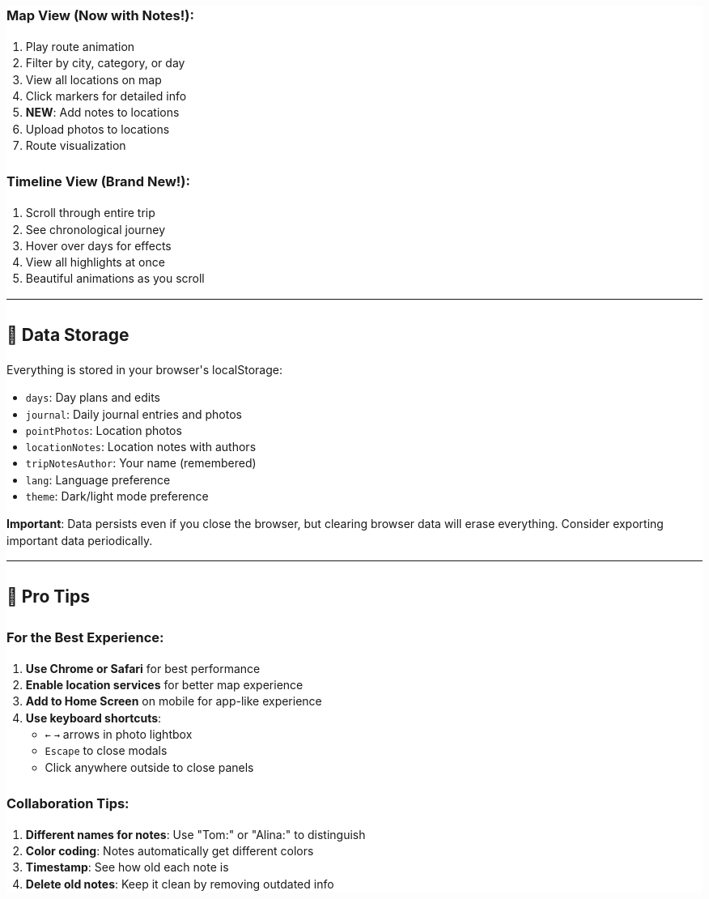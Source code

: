 ### Map View (Now with Notes!):
1. Play route animation
2. Filter by city, category, or day
3. View all locations on map
4. Click markers for detailed info
5. **NEW**: Add notes to locations
6. Upload photos to locations
7. Route visualization

### Timeline View (Brand New!):
1. Scroll through entire trip
2. See chronological journey
3. Hover over days for effects
4. View all highlights at once
5. Beautiful animations as you scroll

---

## 💾 Data Storage

Everything is stored in your browser's localStorage:
- `days`: Day plans and edits
- `journal`: Daily journal entries and photos
- `pointPhotos`: Location photos
- `locationNotes`: Location notes with authors
- `tripNotesAuthor`: Your name (remembered)
- `lang`: Language preference
- `theme`: Dark/light mode preference

**Important**: Data persists even if you close the browser, but clearing browser data will erase everything. Consider exporting important data periodically.

---

## 🎯 Pro Tips

### For the Best Experience:

1. **Use Chrome or Safari** for best performance
2. **Enable location services** for better map experience
3. **Add to Home Screen** on mobile for app-like experience
4. **Use keyboard shortcuts**:
   - `←` `→` arrows in photo lightbox
   - `Escape` to close modals
   - Click anywhere outside to close panels

### Collaboration Tips:

1. **Different names for notes**: Use "Tom:" or "Alina:" to distinguish
2. **Color coding**: Notes automatically get different colors
3. **Timestamp**: See how old each note is
4. **Delete old notes**: Keep it clean by removing outdated info
